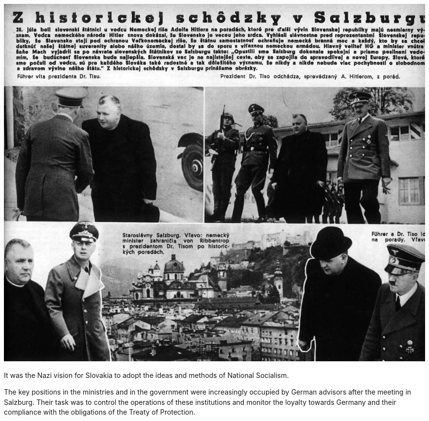[![From the historical meeting at Salzburg, a collage from the New World magazine, 17.08.1940, University Library in Bratislava](Tiso_Hitler_Salzburg.jpg "From the historical meeting at Salzburg, a collage from the New World magazine")](http://digitalna.kniznica.info/zoom/28339/view?page=3&p=separate&view=0,0,2808,4041)

<div class="highlight">
<p>
It was the Nazi vision for Slovakia to adopt the ideas and methods of National Socialism.
</p>
</div>

The key positions in the ministries and in the government were increasingly occupied by German advisors after the meeting in Salzburg. Their task was to control the operations of these institutions and monitor the loyalty towards Germany and their compliance with the obligations of the Treaty of Protection.
